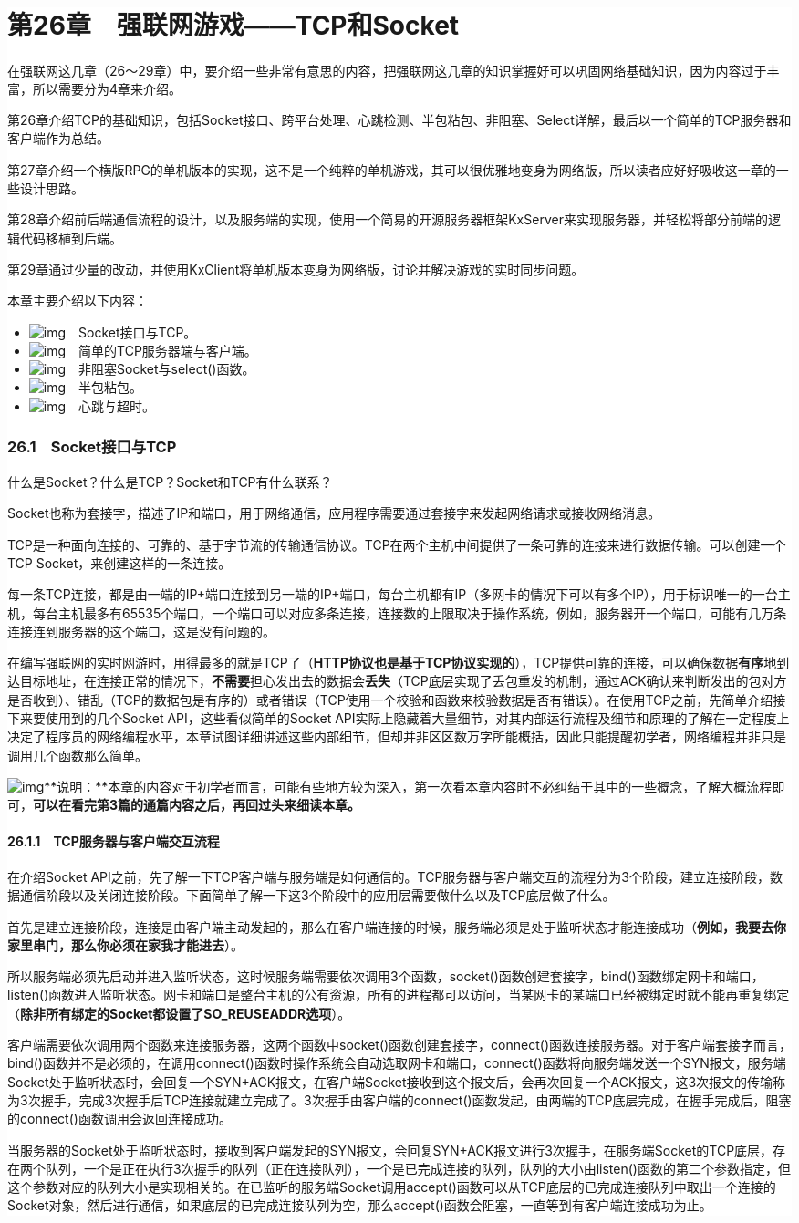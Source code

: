 # 第**26**章　强联网游戏——**TCP**和**Socket**

在强联网这几章（26～29章）中，要介绍一些非常有意思的内容，把强联网这几章的知识掌握好可以巩固网络基础知识，因为内容过于丰富，所以需要分为4章来介绍。

第26章介绍TCP的基础知识，包括Socket接口、跨平台处理、心跳检测、半包粘包、非阻塞、Select详解，最后以一个简单的TCP服务器和客户端作为总结。

第27章介绍一个横版RPG的单机版本的实现，这不是一个纯粹的单机游戏，其可以很优雅地变身为网络版，所以读者应好好吸收这一章的一些设计思路。

第28章介绍前后端通信流程的设计，以及服务端的实现，使用一个简易的开源服务器框架KxServer来实现服务器，并轻松将部分前端的逻辑代码移植到后端。

第29章通过少量的改动，并使用KxClient将单机版本变身为网络版，讨论并解决游戏的实时同步问题。

本章主要介绍以下内容：

- ![img](https://gitee.com/nlpleaf/PicGo/raw/master/20200621094533.jpeg)　Socket接口与TCP。
- ![img](https://gitee.com/nlpleaf/PicGo/raw/master/20200621094533.jpeg)　简单的TCP服务器端与客户端。
- ![img](https://gitee.com/nlpleaf/PicGo/raw/master/20200621094533.jpeg)　非阻塞Socket与select()函数。
- ![img](https://gitee.com/nlpleaf/PicGo/raw/master/20200621094533.jpeg)　半包粘包。
- ![img](https://gitee.com/nlpleaf/PicGo/raw/master/20200621094533.jpeg)　心跳与超时。

### 26.1　Socket接口与TCP

什么是Socket？什么是TCP？Socket和TCP有什么联系？

Socket也称为套接字，描述了IP和端口，用于网络通信，应用程序需要通过套接字来发起网络请求或接收网络消息。

TCP是一种面向连接的、可靠的、基于字节流的传输通信协议。TCP在两个主机中间提供了一条可靠的连接来进行数据传输。可以创建一个TCP Socket，来创建这样的一条连接。

每一条TCP连接，都是由一端的IP+端口连接到另一端的IP+端口，每台主机都有IP（多网卡的情况下可以有多个IP），用于标识唯一的一台主机，每台主机最多有65535个端口，一个端口可以对应多条连接，连接数的上限取决于操作系统，例如，服务器开一个端口，可能有几万条连接连到服务器的这个端口，这是没有问题的。

在编写强联网的实时网游时，用得最多的就是TCP了（**HTTP协议也是基于TCP协议实现的**），TCP提供可靠的连接，可以确保数据**有序**地到达目标地址，在连接正常的情况下，**不需要**担心发出去的数据会**丢失**（TCP底层实现了丢包重发的机制，通过ACK确认来判断发出的包对方是否收到）、错乱（TCP的数据包是有序的）或者错误（TCP使用一个校验和函数来校验数据是否有错误）。在使用TCP之前，先简单介绍接下来要使用到的几个Socket API，这些看似简单的Socket API实际上隐藏着大量细节，对其内部运行流程及细节和原理的了解在一定程度上决定了程序员的网络编程水平，本章试图详细讲述这些内部细节，但却并非区区数万字所能概括，因此只能提醒初学者，网络编程并非只是调用几个函数那么简单。

![img](https://gitee.com/nlpleaf/PicGo/raw/master/20200623121424.jpeg)**说明：**本章的内容对于初学者而言，可能有些地方较为深入，第一次看本章内容时不必纠结于其中的一些概念，了解大概流程即可，**可以在看完第3篇的通篇内容之后，再回过头来细读本章。**

#### 26.1.1　TCP服务器与客户端交互流程

在介绍Socket API之前，先了解一下TCP客户端与服务端是如何通信的。TCP服务器与客户端交互的流程分为3个阶段，建立连接阶段，数据通信阶段以及关闭连接阶段。下面简单了解一下这3个阶段中的应用层需要做什么以及TCP底层做了什么。

首先是建立连接阶段，连接是由客户端主动发起的，那么在客户端连接的时候，服务端必须是处于监听状态才能连接成功（**例如，我要去你家里串门，那么你必须在家我才能进去**）。

所以服务端必须先启动并进入监听状态，这时候服务端需要依次调用3个函数，socket()函数创建套接字，bind()函数绑定网卡和端口，listen()函数进入监听状态。网卡和端口是整台主机的公有资源，所有的进程都可以访问，当某网卡的某端口已经被绑定时就不能再重复绑定（**除非所有绑定的Socket都设置了SO_REUSEADDR选项**）。

客户端需要依次调用两个函数来连接服务器，这两个函数中socket()函数创建套接字，connect()函数连接服务器。对于客户端套接字而言，bind()函数并不是必须的，在调用connect()函数时操作系统会自动选取网卡和端口，connect()函数将向服务端发送一个SYN报文，服务端Socket处于监听状态时，会回复一个SYN+ACK报文，在客户端Socket接收到这个报文后，会再次回复一个ACK报文，这3次报文的传输称为3次握手，完成3次握手后TCP连接就建立完成了。3次握手由客户端的connect()函数发起，由两端的TCP底层完成，在握手完成后，阻塞的connect()函数调用会返回连接成功。

当服务器的Socket处于监听状态时，接收到客户端发起的SYN报文，会回复SYN+ACK报文进行3次握手，在服务端Socket的TCP底层，存在两个队列，一个是正在执行3次握手的队列（正在连接队列），一个是已完成连接的队列，队列的大小由listen()函数的第二个参数指定，但这个参数对应的队列大小是实现相关的。在已监听的服务端Socket调用accept()函数可以从TCP底层的已完成连接队列中取出一个连接的Socket对象，然后进行通信，如果底层的已完成连接队列为空，那么accept()函数会阻塞，一直等到有客户端连接成功为止。
